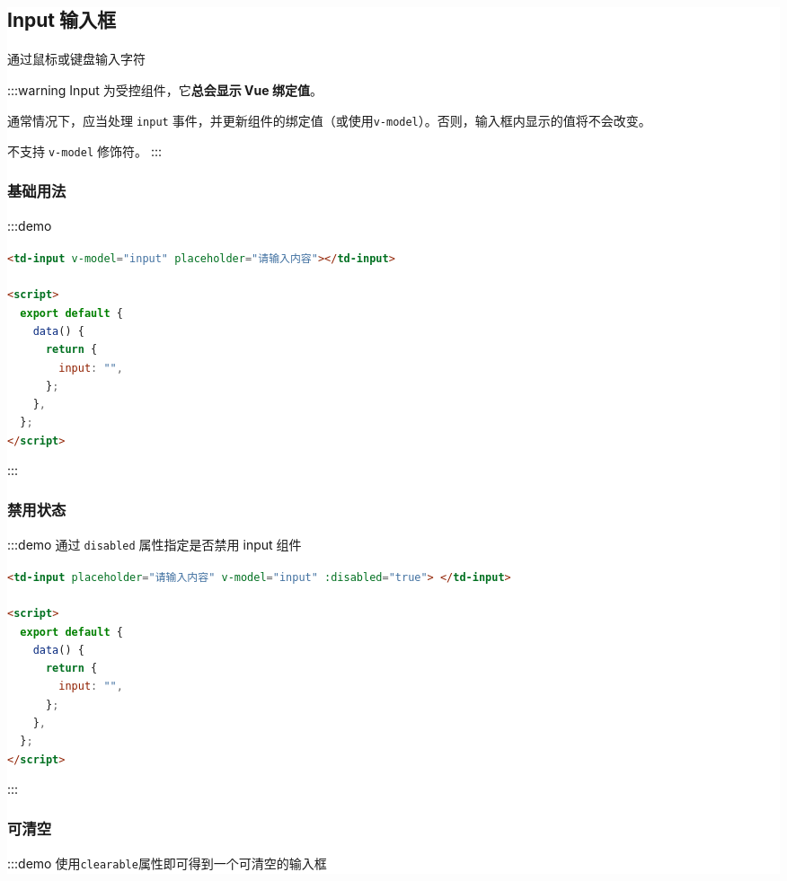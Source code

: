 ## Input 输入框

通过鼠标或键盘输入字符

:::warning
Input 为受控组件，它**总会显示 Vue 绑定值**。

通常情况下，应当处理 `input` 事件，并更新组件的绑定值（或使用`v-model`）。否则，输入框内显示的值将不会改变。

不支持 `v-model` 修饰符。
:::

### 基础用法

:::demo

```html
<td-input v-model="input" placeholder="请输入内容"></td-input>

<script>
  export default {
    data() {
      return {
        input: "",
      };
    },
  };
</script>
```

:::

### 禁用状态

:::demo 通过 `disabled` 属性指定是否禁用 input 组件

```html
<td-input placeholder="请输入内容" v-model="input" :disabled="true"> </td-input>

<script>
  export default {
    data() {
      return {
        input: "",
      };
    },
  };
</script>
```

:::

### 可清空

:::demo 使用`clearable`属性即可得到一个可清空的输入框
